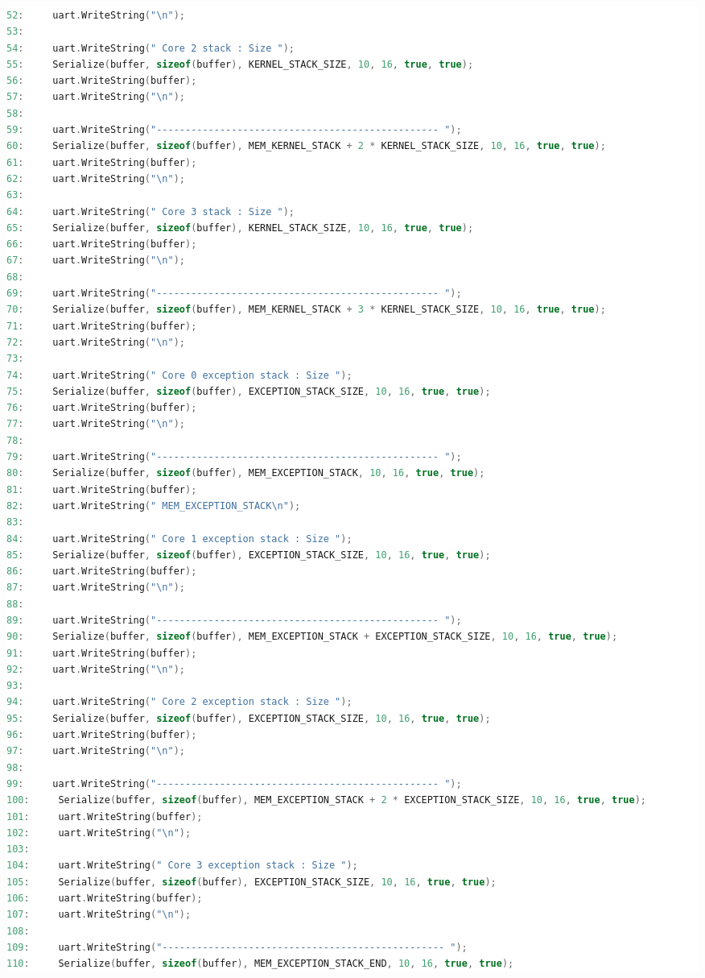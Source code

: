 ```cpp
52:     uart.WriteString("\n");
53: 
54:     uart.WriteString(" Core 2 stack : Size ");
55:     Serialize(buffer, sizeof(buffer), KERNEL_STACK_SIZE, 10, 16, true, true);
56:     uart.WriteString(buffer);
57:     uart.WriteString("\n");
58: 
59:     uart.WriteString("------------------------------------------------- ");
60:     Serialize(buffer, sizeof(buffer), MEM_KERNEL_STACK + 2 * KERNEL_STACK_SIZE, 10, 16, true, true);
61:     uart.WriteString(buffer);
62:     uart.WriteString("\n");
63: 
64:     uart.WriteString(" Core 3 stack : Size ");
65:     Serialize(buffer, sizeof(buffer), KERNEL_STACK_SIZE, 10, 16, true, true);
66:     uart.WriteString(buffer);
67:     uart.WriteString("\n");
68: 
69:     uart.WriteString("------------------------------------------------- ");
70:     Serialize(buffer, sizeof(buffer), MEM_KERNEL_STACK + 3 * KERNEL_STACK_SIZE, 10, 16, true, true);
71:     uart.WriteString(buffer);
72:     uart.WriteString("\n");
73: 
74:     uart.WriteString(" Core 0 exception stack : Size ");
75:     Serialize(buffer, sizeof(buffer), EXCEPTION_STACK_SIZE, 10, 16, true, true);
76:     uart.WriteString(buffer);
77:     uart.WriteString("\n");
78: 
79:     uart.WriteString("------------------------------------------------- ");
80:     Serialize(buffer, sizeof(buffer), MEM_EXCEPTION_STACK, 10, 16, true, true);
81:     uart.WriteString(buffer);
82:     uart.WriteString(" MEM_EXCEPTION_STACK\n");
83: 
84:     uart.WriteString(" Core 1 exception stack : Size ");
85:     Serialize(buffer, sizeof(buffer), EXCEPTION_STACK_SIZE, 10, 16, true, true);
86:     uart.WriteString(buffer);
87:     uart.WriteString("\n");
88: 
89:     uart.WriteString("------------------------------------------------- ");
90:     Serialize(buffer, sizeof(buffer), MEM_EXCEPTION_STACK + EXCEPTION_STACK_SIZE, 10, 16, true, true);
91:     uart.WriteString(buffer);
92:     uart.WriteString("\n");
93: 
94:     uart.WriteString(" Core 2 exception stack : Size ");
95:     Serialize(buffer, sizeof(buffer), EXCEPTION_STACK_SIZE, 10, 16, true, true);
96:     uart.WriteString(buffer);
97:     uart.WriteString("\n");
98: 
99:     uart.WriteString("------------------------------------------------- ");
100:     Serialize(buffer, sizeof(buffer), MEM_EXCEPTION_STACK + 2 * EXCEPTION_STACK_SIZE, 10, 16, true, true);
101:     uart.WriteString(buffer);
102:     uart.WriteString("\n");
103: 
104:     uart.WriteString(" Core 3 exception stack : Size ");
105:     Serialize(buffer, sizeof(buffer), EXCEPTION_STACK_SIZE, 10, 16, true, true);
106:     uart.WriteString(buffer);
107:     uart.WriteString("\n");
108: 
109:     uart.WriteString("------------------------------------------------- ");
110:     Serialize(buffer, sizeof(buffer), MEM_EXCEPTION_STACK_END, 10, 16, true, true);
```